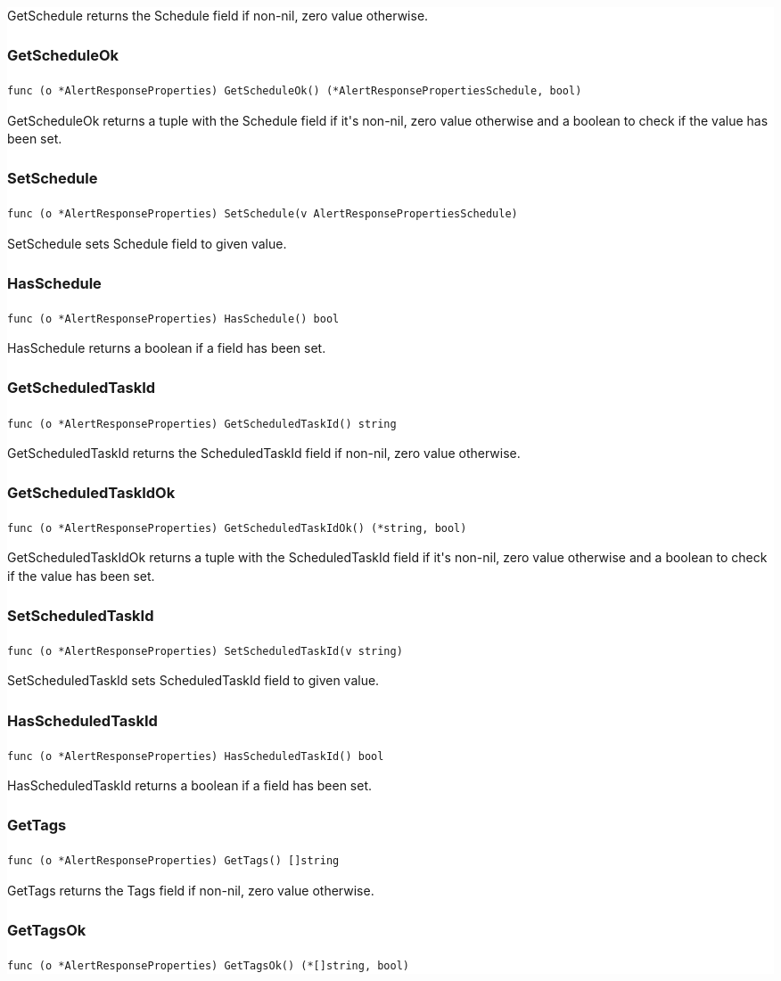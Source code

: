 GetSchedule returns the Schedule field if non-nil, zero value otherwise.

### GetScheduleOk

`func (o *AlertResponseProperties) GetScheduleOk() (*AlertResponsePropertiesSchedule, bool)`

GetScheduleOk returns a tuple with the Schedule field if it's non-nil, zero value otherwise
and a boolean to check if the value has been set.

### SetSchedule

`func (o *AlertResponseProperties) SetSchedule(v AlertResponsePropertiesSchedule)`

SetSchedule sets Schedule field to given value.

### HasSchedule

`func (o *AlertResponseProperties) HasSchedule() bool`

HasSchedule returns a boolean if a field has been set.

### GetScheduledTaskId

`func (o *AlertResponseProperties) GetScheduledTaskId() string`

GetScheduledTaskId returns the ScheduledTaskId field if non-nil, zero value otherwise.

### GetScheduledTaskIdOk

`func (o *AlertResponseProperties) GetScheduledTaskIdOk() (*string, bool)`

GetScheduledTaskIdOk returns a tuple with the ScheduledTaskId field if it's non-nil, zero value otherwise
and a boolean to check if the value has been set.

### SetScheduledTaskId

`func (o *AlertResponseProperties) SetScheduledTaskId(v string)`

SetScheduledTaskId sets ScheduledTaskId field to given value.

### HasScheduledTaskId

`func (o *AlertResponseProperties) HasScheduledTaskId() bool`

HasScheduledTaskId returns a boolean if a field has been set.

### GetTags

`func (o *AlertResponseProperties) GetTags() []string`

GetTags returns the Tags field if non-nil, zero value otherwise.

### GetTagsOk

`func (o *AlertResponseProperties) GetTagsOk() (*[]string, bool)`
